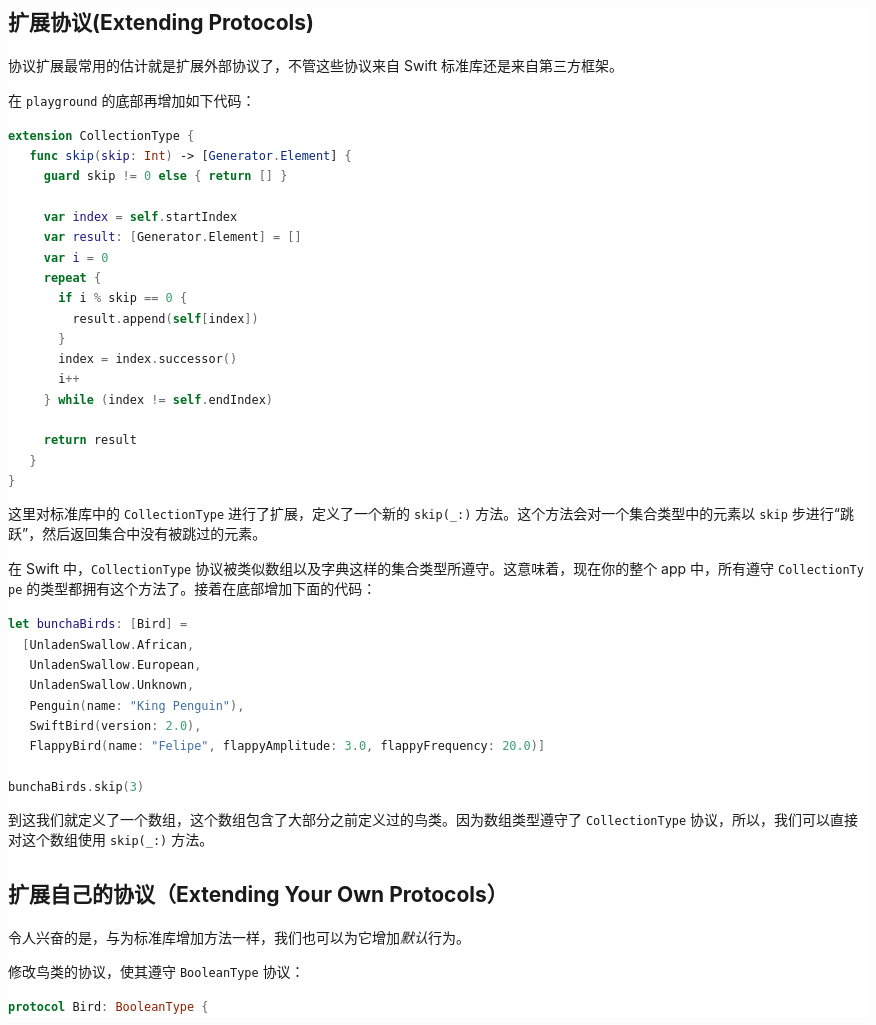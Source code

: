 ## 扩展协议(Extending Protocols)

协议扩展最常用的估计就是扩展外部协议了，不管这些协议来自 Swift 标准库还是来自第三方框架。

在 `playground` 的底部再增加如下代码：

```swift
extension CollectionType {
   func skip(skip: Int) -> [Generator.Element] {
     guard skip != 0 else { return [] }
     
     var index = self.startIndex
     var result: [Generator.Element] = []
     var i = 0
     repeat {
       if i % skip == 0 {
         result.append(self[index])
       }
       index = index.successor()
       i++
     } while (index != self.endIndex)

     return result
   }
}
```

这里对标准库中的 `CollectionType` 进行了扩展，定义了一个新的 `skip(_:)` 方法。这个方法会对一个集合类型中的元素以 `skip` 步进行“跳跃”，然后返回集合中没有被跳过的元素。

在 Swift 中，`CollectionType` 协议被类似数组以及字典这样的集合类型所遵守。这意味着，现在你的整个 app 中，所有遵守 `CollectionType` 的类型都拥有这个方法了。接着在底部增加下面的代码：

```swift
let bunchaBirds: [Bird] =
  [UnladenSwallow.African,
   UnladenSwallow.European,
   UnladenSwallow.Unknown,
   Penguin(name: "King Penguin"),
   SwiftBird(version: 2.0),
   FlappyBird(name: "Felipe", flappyAmplitude: 3.0, flappyFrequency: 20.0)]

bunchaBirds.skip(3)
```

到这我们就定义了一个数组，这个数组包含了大部分之前定义过的鸟类。因为数组类型遵守了 `CollectionType` 协议，所以，我们可以直接对这个数组使用 `skip(_:)` 方法。

## 扩展自己的协议（Extending Your Own Protocols）

令人兴奋的是，与为标准库增加方法一样，我们也可以为它增加*默认*行为。

修改鸟类的协议，使其遵守 `BooleanType` 协议：

```swift
protocol Bird: BooleanType {
```


  [1]: http://www.raywenderlich.com
  [3]: http://www.swiftyper.com/usr/uploads/2015/06/955131448.jpg
  [4]: http://www.swiftyper.com/usr/uploads/2015/06/1238146152.png
  [5]: http://cdn1.raywenderlich.com/wp-content/uploads/2015/06/SwiftProtocols.playground.zip
  [6]: http://www.swiftyper.com/Swift/what_new_in_swift_2.html
  [7]: https://developer.apple.com/swift/blog/?id=29
  [8]: https://developer.apple.com/videos/wwdc/2015/?id=408	